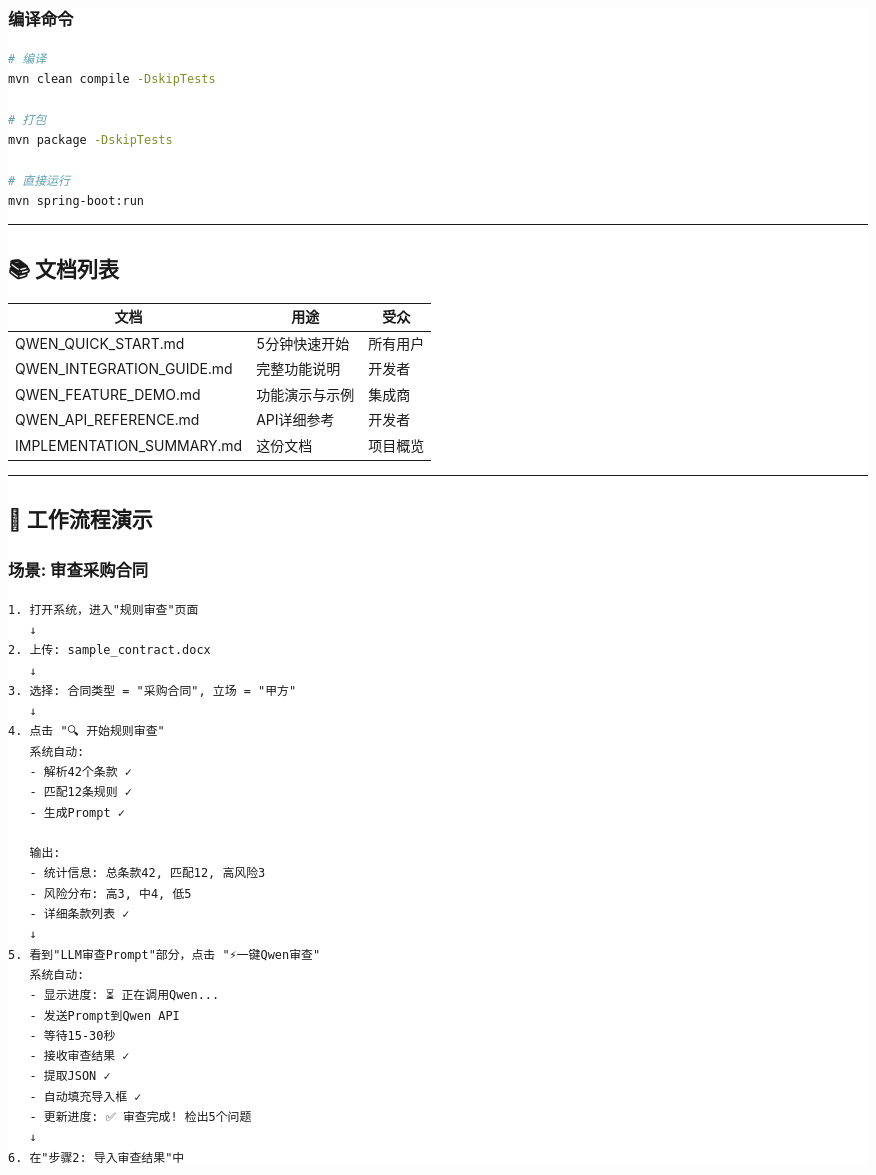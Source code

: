 ### 编译命令

```bash
# 编译
mvn clean compile -DskipTests

# 打包
mvn package -DskipTests

# 直接运行
mvn spring-boot:run
```

---

## 📚 文档列表

| 文档 | 用途 | 受众 |
|------|------|------|
| QWEN_QUICK_START.md | 5分钟快速开始 | 所有用户 |
| QWEN_INTEGRATION_GUIDE.md | 完整功能说明 | 开发者 |
| QWEN_FEATURE_DEMO.md | 功能演示与示例 | 集成商 |
| QWEN_API_REFERENCE.md | API详细参考 | 开发者 |
| IMPLEMENTATION_SUMMARY.md | 这份文档 | 项目概览 |

---

## 🎯 工作流程演示

### 场景: 审查采购合同

```
1. 打开系统，进入"规则审查"页面
   ↓
2. 上传: sample_contract.docx
   ↓
3. 选择: 合同类型 = "采购合同", 立场 = "甲方"
   ↓
4. 点击 "🔍 开始规则审查"
   系统自动:
   - 解析42个条款 ✓
   - 匹配12条规则 ✓
   - 生成Prompt ✓

   输出:
   - 统计信息: 总条款42, 匹配12, 高风险3
   - 风险分布: 高3, 中4, 低5
   - 详细条款列表 ✓
   ↓
5. 看到"LLM审查Prompt"部分，点击 "⚡一键Qwen审查"
   系统自动:
   - 显示进度: ⏳ 正在调用Qwen...
   - 发送Prompt到Qwen API
   - 等待15-30秒
   - 接收审查结果 ✓
   - 提取JSON ✓
   - 自动填充导入框 ✓
   - 更新进度: ✅ 审查完成! 检出5个问题
   ↓
6. 在"步骤2: 导入审查结果"中
```